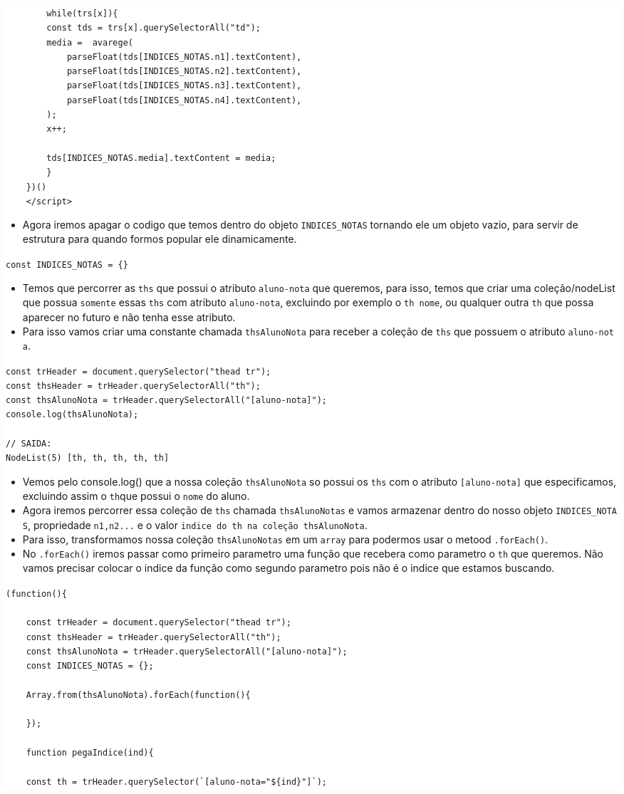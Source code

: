 ~~~
        while(trs[x]){
        const tds = trs[x].querySelectorAll("td");
        media =  avarege(
            parseFloat(tds[INDICES_NOTAS.n1].textContent),
            parseFloat(tds[INDICES_NOTAS.n2].textContent),
            parseFloat(tds[INDICES_NOTAS.n3].textContent),
            parseFloat(tds[INDICES_NOTAS.n4].textContent),
        );
        x++;

        tds[INDICES_NOTAS.media].textContent = media;
        }
    })()
    </script>
~~~

- Agora iremos apagar o codigo que temos dentro do objeto `INDICES_NOTAS` tornando ele um objeto vazio, para servir de estrutura para quando formos popular ele dinamicamente.

~~~
const INDICES_NOTAS = {} 
~~~

- Temos que percorrer as `ths` que possui o atributo `aluno-nota` que queremos, para isso, temos que criar uma coleção/nodeList que possua `somente` essas `ths` com atributo `aluno-nota`, excluindo por exemplo o `th nome`, ou qualquer outra `th` que possa aparecer no futuro e não tenha esse atributo.
- Para isso vamos criar uma constante chamada `thsAlunoNota` para receber a coleção de `ths` que possuem o atributo `aluno-nota`.

~~~
const trHeader = document.querySelector("thead tr");
const thsHeader = trHeader.querySelectorAll("th");
const thsAlunoNota = trHeader.querySelectorAll("[aluno-nota]");
console.log(thsAlunoNota); 

// SAIDA:
NodeList(5) [th, th, th, th, th]
~~~

- Vemos pelo console.log() que a nossa coleção `thsAlunoNota` so possui os `ths` com o atributo `[aluno-nota]` que especificamos, excluindo assim o `th`que possui o `nome` do aluno.
- Agora iremos percorrer essa coleção de `ths` chamada `thsAlunoNotas` e vamos armazenar dentro do nosso objeto `INDICES_NOTAS`, propriedade `n1,n2...` e o valor `indice do th na coleção thsAlunoNota`.
- Para isso, transformamos nossa coleção `thsAlunoNotas` em um `array` para podermos usar o metood `.forEach()`.
- No `.forEach()` iremos passar como primeiro parametro uma função que recebera como parametro o `th` que queremos. Não vamos precisar colocar o indice da função como segundo parametro pois não é o indice que estamos buscando. 

~~~
(function(){

    const trHeader = document.querySelector("thead tr");
    const thsHeader = trHeader.querySelectorAll("th");
    const thsAlunoNota = trHeader.querySelectorAll("[aluno-nota]");
    const INDICES_NOTAS = {};

    Array.from(thsAlunoNota).forEach(function(){
    
    });

    function pegaIndice(ind){

    const th = trHeader.querySelector(`[aluno-nota="${ind}"]`);

~~~